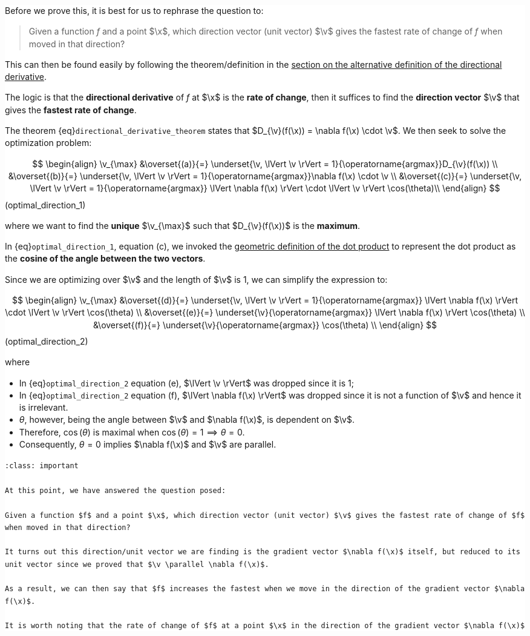 Before we prove this, it is best for us to rephrase the question to:

> Given a function $f$ and a point $\x$, which direction vector (unit vector) $\v$ gives the fastest rate of change of $f$ when moved in that direction?

This can then be found easily by following the theorem/definition in the [section on the alternative definition of the directional derivative](gradient_descent_concept.md:theorem-the-direction-derivative).


The logic is that the **directional derivative** of $f$ at $\x$ is the **rate of change**, then it suffices to find the **direction vector** $\v$ that gives the **fastest rate of change**.

The theorem {eq}`directional_derivative_theorem` states that $D_{\v}(f(\x)) = \nabla f(\x) \cdot \v$.
We then seek to solve the optimization problem:

$$
\begin{align}
\v_{\max} &\overset{(a)}{=} \underset{\v, \lVert \v \rVert = 1}{\operatorname{argmax}}D_{\v}(f(\x)) \\ 
          &\overset{(b)}{=} \underset{\v, \lVert \v \rVert = 1}{\operatorname{argmax}}\nabla f(\x) \cdot \v \\
          &\overset{(c)}{=} \underset{\v, \lVert \v \rVert = 1}{\operatorname{argmax}} \lVert \nabla f(\x) \rVert \cdot \lVert \v \rVert \cos(\theta)\\
\end{align}
$$ (optimal_direction_1)

where we want to find the **unique** $\v_{\max}$ such that $D_{\v}(f(\x))$ is the **maximum**.

In {eq}`optimal_direction_1`, equation (c), we invoked the [geometric definition of the dot product](https://en.wikipedia.org/wiki/Dot_product#Geometric_definition) 
to represent the dot product as the **cosine of the angle between the two vectors**.

Since we are optimizing over $\v$ and the length of $\v$ is 1, we can simplify the expression to:

$$
\begin{align}
\v_{\max} &\overset{(d)}{=}  \underset{\v, \lVert \v \rVert = 1}{\operatorname{argmax}} \lVert \nabla f(\x) \rVert \cdot \lVert \v \rVert \cos(\theta) \\
          &\overset{(e)}{=}  \underset{\v}{\operatorname{argmax}} \lVert \nabla f(\x) \rVert \cos(\theta) \\
          &\overset{(f)}{=}  \underset{\v}{\operatorname{argmax}} \cos(\theta) \\
\end{align}
$$ (optimal_direction_2)

where 

- In {eq}`optimal_direction_2` equation (e), $\lVert \v \rVert$ was dropped since it is 1;
- In {eq}`optimal_direction_2` equation (f), $\lVert \nabla f(\x) \rVert$ was dropped since it is not a function of $\v$ and hence it is irrelevant.
- $\theta$, however, being the angle between $\v$ and $\nabla f(\x)$, is dependent on $\v$.
- Therefore, $\cos(\theta)$ is maximal when $\cos(\theta) = 1 \implies \theta = 0$.
- Consequently, $\theta = 0$ implies $\nabla f(\x)$ and $\v$ are parallel.

```{admonition} Success
:class: important

At this point, we have answered the question posed: 

Given a function $f$ and a point $\x$, which direction vector (unit vector) $\v$ gives the fastest rate of change of $f$ when moved in that direction?

It turns out this direction/unit vector we are finding is the gradient vector $\nabla f(\x)$ itself, but reduced to its unit vector since we proved that $\v \parallel \nabla f(\x)$.

As a result, we can then say that $f$ increases the fastest when we move in the direction of the gradient vector $\nabla f(\x)$.

It is worth noting that the rate of change of $f$ at a point $\x$ in the direction of the gradient vector $\nabla f(\x)$
```